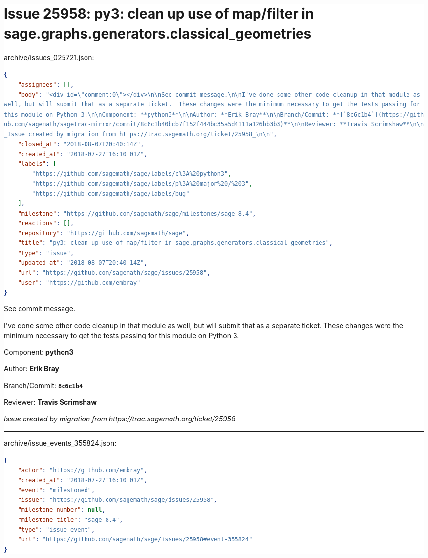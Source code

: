 # Issue 25958: py3: clean up use of map/filter in sage.graphs.generators.classical_geometries

archive/issues_025721.json:
```json
{
    "assignees": [],
    "body": "<div id=\"comment:0\"></div>\n\nSee commit message.\n\nI've done some other code cleanup in that module as well, but will submit that as a separate ticket.  These changes were the minimum necessary to get the tests passing for this module on Python 3.\n\nComponent: **python3**\n\nAuthor: **Erik Bray**\n\nBranch/Commit: **[`8c6c1b4`](https://github.com/sagemath/sagetrac-mirror/commit/8c6c1b40bcb7f152f444bc35a5d4111a126bb3b3)**\n\nReviewer: **Travis Scrimshaw**\n\n_Issue created by migration from https://trac.sagemath.org/ticket/25958_\n\n",
    "closed_at": "2018-08-07T20:40:14Z",
    "created_at": "2018-07-27T16:10:01Z",
    "labels": [
        "https://github.com/sagemath/sage/labels/c%3A%20python3",
        "https://github.com/sagemath/sage/labels/p%3A%20major%20/%203",
        "https://github.com/sagemath/sage/labels/bug"
    ],
    "milestone": "https://github.com/sagemath/sage/milestones/sage-8.4",
    "reactions": [],
    "repository": "https://github.com/sagemath/sage",
    "title": "py3: clean up use of map/filter in sage.graphs.generators.classical_geometries",
    "type": "issue",
    "updated_at": "2018-08-07T20:40:14Z",
    "url": "https://github.com/sagemath/sage/issues/25958",
    "user": "https://github.com/embray"
}
```
<div id="comment:0"></div>

See commit message.

I've done some other code cleanup in that module as well, but will submit that as a separate ticket.  These changes were the minimum necessary to get the tests passing for this module on Python 3.

Component: **python3**

Author: **Erik Bray**

Branch/Commit: **[`8c6c1b4`](https://github.com/sagemath/sagetrac-mirror/commit/8c6c1b40bcb7f152f444bc35a5d4111a126bb3b3)**

Reviewer: **Travis Scrimshaw**

_Issue created by migration from https://trac.sagemath.org/ticket/25958_





---

archive/issue_events_355824.json:
```json
{
    "actor": "https://github.com/embray",
    "created_at": "2018-07-27T16:10:01Z",
    "event": "milestoned",
    "issue": "https://github.com/sagemath/sage/issues/25958",
    "milestone_number": null,
    "milestone_title": "sage-8.4",
    "type": "issue_event",
    "url": "https://github.com/sagemath/sage/issues/25958#event-355824"
}
```
